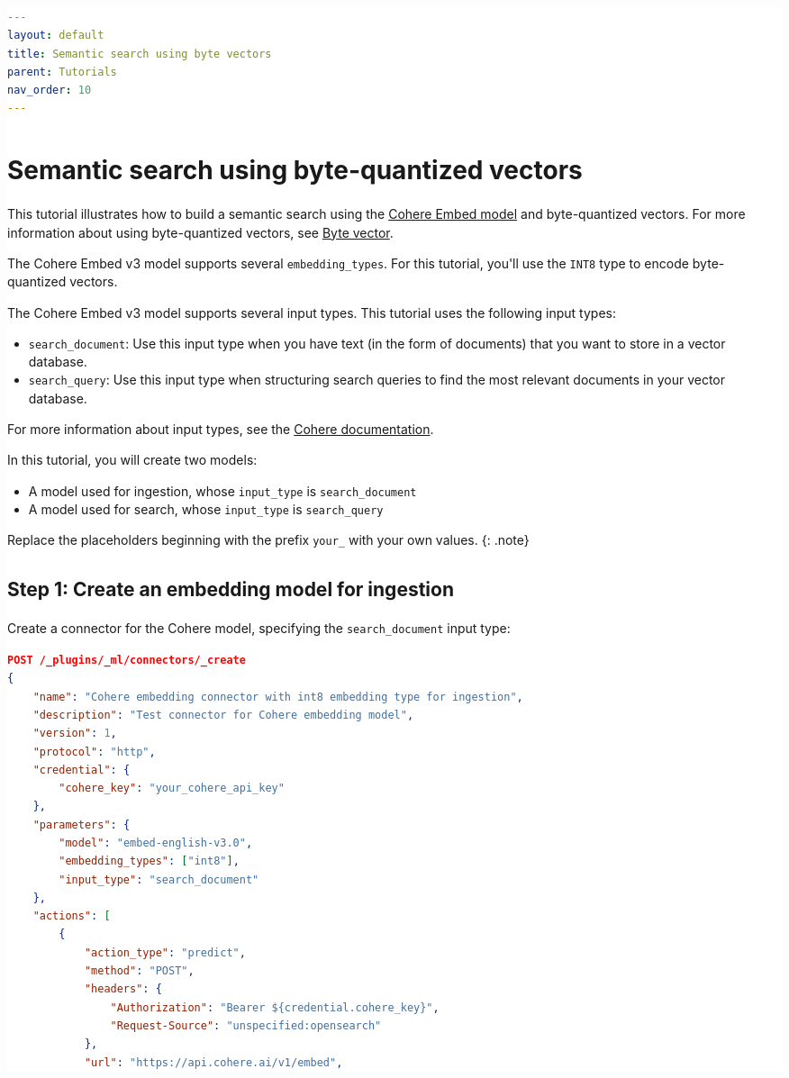 ```yaml
---
layout: default
title: Semantic search using byte vectors
parent: Tutorials
nav_order: 10
---
```


# Semantic search using byte-quantized vectors

This tutorial illustrates how to build a semantic search using the [Cohere Embed model](https://docs.cohere.com/reference/embed) and byte-quantized vectors. For more information about using byte-quantized vectors, see [Byte vector]({{site.url}}{{site.baseurl}}/field-types/supported-field-types/knn-vector/#byte-vector).

The Cohere Embed v3 model supports several `embedding_types`. For this tutorial, you'll use the `INT8` type to encode byte-quantized vectors. 

The Cohere Embed v3 model supports several input types. This tutorial uses the following input types:

- `search_document`: Use this input type when you have text (in the form of documents) that you want to store in a vector database.
- `search_query`: Use this input type when structuring search queries to find the most relevant documents in your vector database.

For more information about input types, see the [Cohere documentation](https://docs.cohere.com/docs/embed-api#the-input_type-parameter).

In this tutorial, you will create two models:

- A model used for ingestion, whose `input_type` is `search_document` 
- A model used for search, whose `input_type` is `search_query`

Replace the placeholders beginning with the prefix `your_` with your own values.
{: .note}

## Step 1: Create an embedding model for ingestion

Create a connector for the Cohere model, specifying the `search_document` input type:

```json
POST /_plugins/_ml/connectors/_create
{
    "name": "Cohere embedding connector with int8 embedding type for ingestion",
    "description": "Test connector for Cohere embedding model",
    "version": 1,
    "protocol": "http",
    "credential": {
        "cohere_key": "your_cohere_api_key"
    },
    "parameters": {
        "model": "embed-english-v3.0",
        "embedding_types": ["int8"],
        "input_type": "search_document"
    },
    "actions": [
        {
            "action_type": "predict",
            "method": "POST",
            "headers": {
                "Authorization": "Bearer ${credential.cohere_key}",
                "Request-Source": "unspecified:opensearch"
            },
            "url": "https://api.cohere.ai/v1/embed",
```